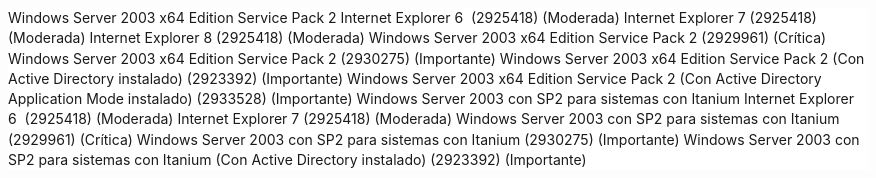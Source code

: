 <tr>
<td style="border:1px solid black;">
Windows Server 2003 x64 Edition Service Pack 2
</td>
<td style="border:1px solid black;">
Internet Explorer 6   
(2925418)  
(Moderada)  
Internet Explorer 7  
(2925418)  
(Moderada)  
Internet Explorer 8  
(2925418)  
(Moderada)
</td>
<td style="border:1px solid black;">
Windows Server 2003 x64 Edition Service Pack 2  
(2929961)  
(Crítica)
</td>
<td style="border:1px solid black;">
Windows Server 2003 x64 Edition Service Pack 2  
(2930275)  
(Importante)
</td>
<td style="border:1px solid black;">
Windows Server 2003 x64 Edition Service Pack 2  
(Con Active Directory instalado)  
(2923392)  
(Importante)  
Windows Server 2003 x64 Edition Service Pack 2  
(Con Active Directory Application Mode instalado)  
(2933528)  
(Importante)
</td>
</tr>
<tr>
<td style="border:1px solid black;">
Windows Server 2003 con SP2 para sistemas con Itanium
</td>
<td style="border:1px solid black;">
Internet Explorer 6   
(2925418)  
(Moderada)  
Internet Explorer 7  
(2925418)  
(Moderada)
</td>
<td style="border:1px solid black;">
Windows Server 2003 con SP2 para sistemas con Itanium  
(2929961)  
(Crítica)
</td>
<td style="border:1px solid black;">
Windows Server 2003 con SP2 para sistemas con Itanium  
(2930275)  
(Importante)
</td>
<td style="border:1px solid black;">
Windows Server 2003 con SP2 para sistemas con Itanium  
(Con Active Directory instalado)  
(2923392)  
(Importante)
</td>